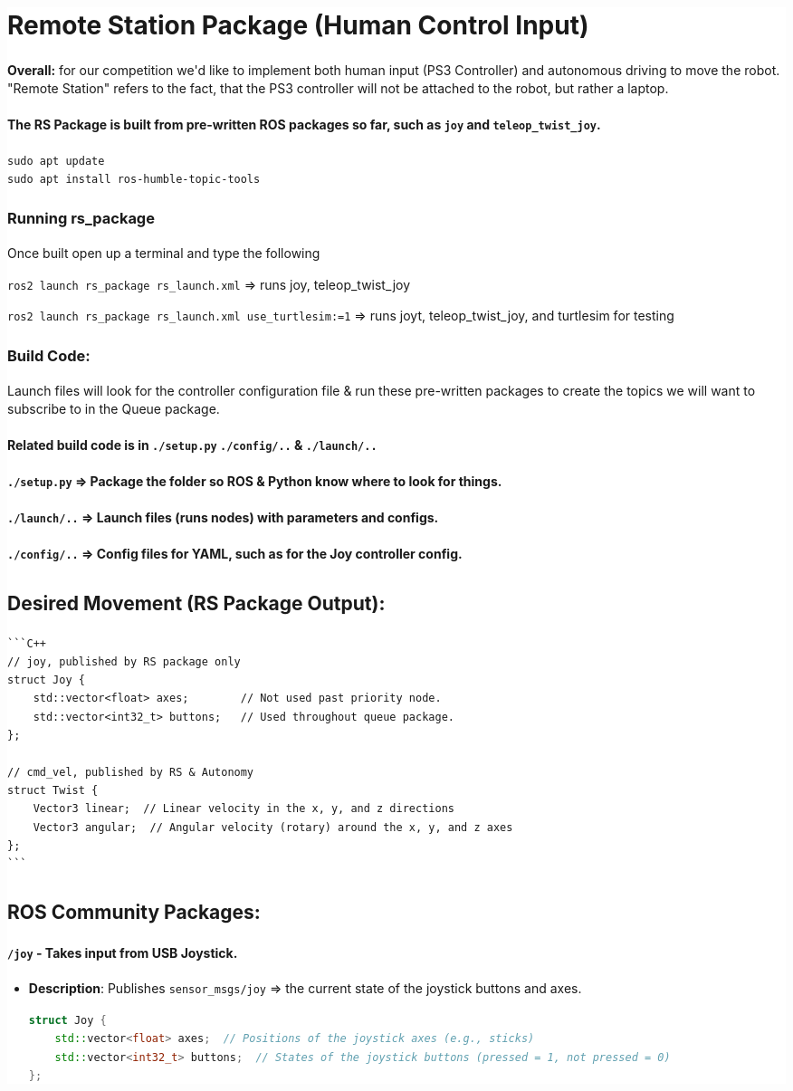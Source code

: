 # Remote Station Package (Human Control Input)

__Overall:__ for our competition we'd like to implement both human input (PS3 Controller) and autonomous driving to move the robot. "Remote Station" refers to the fact, that the PS3 controller will not be attached to the robot, but rather a laptop.

#### The RS Package is built from pre-written ROS packages so far, such as `joy` and `teleop_twist_joy`.

```
sudo apt update
sudo apt install ros-humble-topic-tools
```
### Running rs_package
Once built open up a terminal and type the following

```ros2 launch rs_package rs_launch.xml```  => runs joy, teleop_twist_joy

```ros2 launch rs_package rs_launch.xml use_turtlesim:=1``` => runs joyt, teleop_twist_joy, and turtlesim for testing

### Build Code: 

Launch files will look for the controller configuration file & run these pre-written packages to create the topics we will want to subscribe to in the Queue package.

#### Related build code is in `./setup.py` `./config/..` & `./launch/..` 

#### `./setup.py` => Package the folder so ROS & Python know where to look for things. 

#### `./launch/..` => Launch files (runs nodes) with parameters and configs.

#### `./config/..` => Config files for YAML, such as for the Joy controller config.

## Desired Movement (RS Package Output):

    ```C++
    // joy, published by RS package only
    struct Joy {
        std::vector<float> axes;        // Not used past priority node.
        std::vector<int32_t> buttons;   // Used throughout queue package.
    };
    
    // cmd_vel, published by RS & Autonomy
    struct Twist {
        Vector3 linear;  // Linear velocity in the x, y, and z directions
        Vector3 angular;  // Angular velocity (rotary) around the x, y, and z axes
    };
    ```

## ROS Community Packages:

#### `/joy` - Takes input from USB Joystick.

- **Description**: Publishes `sensor_msgs/joy` => the current state of the joystick buttons and axes.

    ```C++
    struct Joy {
        std::vector<float> axes;  // Positions of the joystick axes (e.g., sticks)
        std::vector<int32_t> buttons;  // States of the joystick buttons (pressed = 1, not pressed = 0)
    };
    ```
```